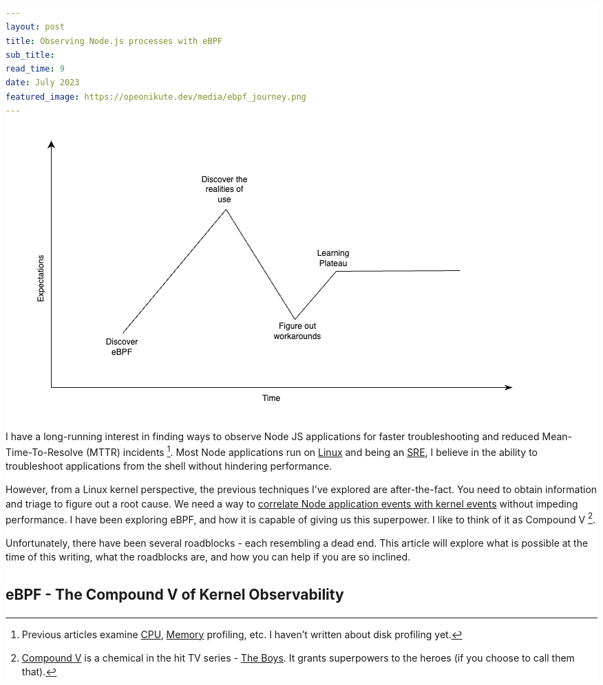 ```yaml
---
layout: post
title: Observing Node.js processes with eBPF
sub_title:
read_time: 9
date: July 2023
featured_image: https://opeonikute.dev/media/ebpf_journey.png
---
```


![A typical journey with eBPF](/media/ebpf_journey.png)

I have a long-running interest in finding ways to observe Node JS applications for faster troubleshooting and reduced Mean-Time-To-Resolve (MTTR) incidents [^1]. Most Node applications run on [Linux](https://www.linux.org/) and being an [SRE](https://sre.google/), I believe in the ability to troubleshoot applications from the shell without hindering performance.

However, from a Linux kernel perspective, the previous techniques I’ve explored are after-the-fact. You need to obtain information and triage to figure out a root cause. We need a way to [correlate Node application events with kernel events](https://github.com/nodejs/diagnostics/issues/386#issuecomment-623789130) without impeding performance. I have been exploring eBPF, and how it is capable of giving us this superpower. I like to think of it as Compound V [^2].

Unfortunately, there have been several roadblocks - each resembling a dead end. This article will explore what is possible at the time of this writing, what the roadblocks are, and how you can help if you are so inclined.

## eBPF - The Compound V of Kernel Observability


[^1]: Previous articles examine [CPU](https://opeonikute.dev/posts/node-js-in-flames), [Memory](https://opeonikute.dev/posts/how-good-is-your-memory) profiling, etc. I haven’t written about disk profiling yet.
[^2]: [Compound V](https://the-boys.fandom.com/wiki/Compound_V) is a chemical in the hit TV series - [The Boys](https://www.imdb.com/title/tt1190634/). It grants superpowers to the heroes (if you choose to call them that).
[^3]: With eBPF, users can “run sandboxed programs in a privileged context such as the operating system kernel”. It can be used to extend the features of the kernel without making code changes.
[^4]: You can learn more about libbpf and how it makes life easier than BCC in “[Why We Switched from BCC to libbpf for Linux BPF Performance Analysis](https://www.pingcap.com/blog/why-we-switched-from-bcc-to-libbpf-for-linux-bpf-performance-analysis/)”.
[^5]: Along with the lack of symbol tables, they can also move function addresses around without informing the kernel. This means that user-generated symbol tables could even get stale too. See Section 12.3 “Java” of BPF Performance Tools to learn more about tracing JIT-compiled languages. Some progress has been made with Java.
[^6]: I am learning that in open-source if you don't speak up, it’s very likely that your desired features get dropped (especially when they performance-related). That's why people like [Brendan Gregg](https://www.brendangregg.com/) are so far ahead - others don't care about these things until they have production problems.
[^7]: More information about how to understand the correlation between `libuv` functions and Node internal functions in [Exposing Node.js internals](https://www.smashingmagazine.com/2020/04/nodejs-internals/).
[^8]: [This bpftrace cheatsheet](https://www.brendangregg.com/BPF/bpftrace-cheat-sheet.html) by Brendan Gregg is useful for checking what is available to expose, from bpftrace.